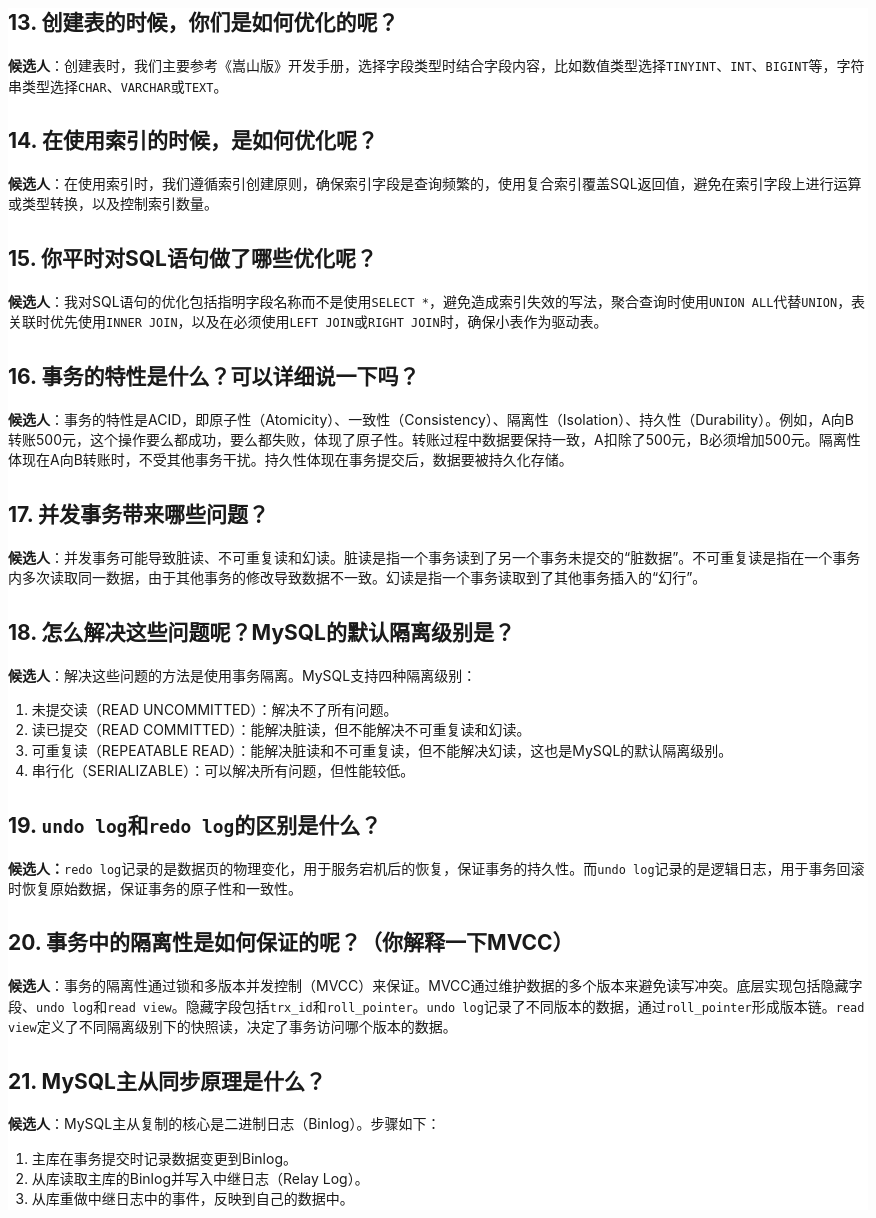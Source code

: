 ## 13. 创建表的时候，你们是如何优化的呢？

**候选人**：创建表时，我们主要参考《嵩山版》开发手册，选择字段类型时结合字段内容，比如数值类型选择`TINYINT`、`INT`、`BIGINT`等，字符串类型选择`CHAR`、`VARCHAR`或`TEXT`。

## 14. 在使用索引的时候，是如何优化呢？

**候选人**：在使用索引时，我们遵循索引创建原则，确保索引字段是查询频繁的，使用复合索引覆盖SQL返回值，避免在索引字段上进行运算或类型转换，以及控制索引数量。

## 15. 你平时对SQL语句做了哪些优化呢？

**候选人**：我对SQL语句的优化包括指明字段名称而不是使用`SELECT *`，避免造成索引失效的写法，聚合查询时使用`UNION ALL`代替`UNION`，表关联时优先使用`INNER JOIN`，以及在必须使用`LEFT JOIN`或`RIGHT JOIN`时，确保小表作为驱动表。

## 16. 事务的特性是什么？可以详细说一下吗？

**候选人**：事务的特性是ACID，即原子性（Atomicity）、一致性（Consistency）、隔离性（Isolation）、持久性（Durability）。例如，A向B转账500元，这个操作要么都成功，要么都失败，体现了原子性。转账过程中数据要保持一致，A扣除了500元，B必须增加500元。隔离性体现在A向B转账时，不受其他事务干扰。持久性体现在事务提交后，数据要被持久化存储。

## 17. 并发事务带来哪些问题？

**候选人**：并发事务可能导致脏读、不可重复读和幻读。脏读是指一个事务读到了另一个事务未提交的“脏数据”。不可重复读是指在一个事务内多次读取同一数据，由于其他事务的修改导致数据不一致。幻读是指一个事务读取到了其他事务插入的“幻行”。

## 18. 怎么解决这些问题呢？MySQL的默认隔离级别是？

**候选人**：解决这些问题的方法是使用事务隔离。MySQL支持四种隔离级别：

1. 未提交读（READ UNCOMMITTED）：解决不了所有问题。
2. 读已提交（READ COMMITTED）：能解决脏读，但不能解决不可重复读和幻读。
3. 可重复读（REPEATABLE READ）：能解决脏读和不可重复读，但不能解决幻读，这也是MySQL的默认隔离级别。
4. 串行化（SERIALIZABLE）：可以解决所有问题，但性能较低。

## 19. `undo log`和`redo log`的区别是什么？

**候选人：**`redo log`记录的是数据页的物理变化，用于服务宕机后的恢复，保证事务的持久性。而`undo log`记录的是逻辑日志，用于事务回滚时恢复原始数据，保证事务的原子性和一致性。

## 20. 事务中的隔离性是如何保证的呢？（你解释一下MVCC）

**候选人**：事务的隔离性通过锁和多版本并发控制（MVCC）来保证。MVCC通过维护数据的多个版本来避免读写冲突。底层实现包括隐藏字段、`undo log`和`read view`。隐藏字段包括`trx_id`和`roll_pointer`。`undo log`记录了不同版本的数据，通过`roll_pointer`形成版本链。`read view`定义了不同隔离级别下的快照读，决定了事务访问哪个版本的数据。

## 21. MySQL主从同步原理是什么？

**候选人**：MySQL主从复制的核心是二进制日志（Binlog）。步骤如下：

1. 主库在事务提交时记录数据变更到Binlog。
2. 从库读取主库的Binlog并写入中继日志（Relay Log）。
3. 从库重做中继日志中的事件，反映到自己的数据中。
